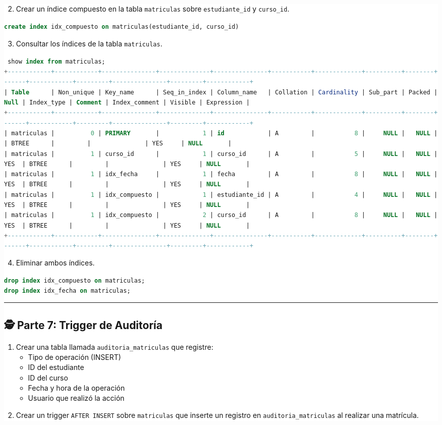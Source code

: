 2. Crear un índice compuesto en la tabla `matriculas` sobre `estudiante_id` y `curso_id`.

```sql
create index idx_compuesto on matriculas(estudiante_id, curso_id)
```

3. Consultar los índices de la tabla `matriculas`.

```sql
 show index from matriculas;
+------------+------------+---------------+--------------+---------------+-----------+-------------+----------+--------+------+------------+---------+---------------+---------+------------+
| Table      | Non_unique | Key_name      | Seq_in_index | Column_name   | Collation | Cardinality | Sub_part | Packed | Null | Index_type | Comment | Index_comment | Visible | Expression |
+------------+------------+---------------+--------------+---------------+-----------+-------------+----------+--------+------+------------+---------+---------------+---------+------------+
| matriculas |          0 | PRIMARY       |            1 | id            | A         |           8 |     NULL |   NULL |      | BTREE      |         |               | YES     | NULL       |
| matriculas |          1 | curso_id      |            1 | curso_id      | A         |           5 |     NULL |   NULL | YES  | BTREE      |         |               | YES     | NULL       |
| matriculas |          1 | idx_fecha     |            1 | fecha         | A         |           8 |     NULL |   NULL | YES  | BTREE      |         |               | YES     | NULL       |
| matriculas |          1 | idx_compuesto |            1 | estudiante_id | A         |           4 |     NULL |   NULL | YES  | BTREE      |         |               | YES     | NULL       |
| matriculas |          1 | idx_compuesto |            2 | curso_id      | A         |           8 |     NULL |   NULL | YES  | BTREE      |         |               | YES     | NULL       |
+------------+------------+---------------+--------------+---------------+-----------+-------------+----------+--------+------+------------+---------+---------------+---------+------------+

```

4. Eliminar ambos índices.

```sql
drop index idx_compuesto on matriculas;
drop index idx_fecha on matriculas;
```

---

## 🕵️ Parte 7: Trigger de Auditoría

1. Crear una tabla llamada `auditoria_matriculas` que registre:
   - Tipo de operación (INSERT)
   - ID del estudiante
   - ID del curso
   - Fecha y hora de la operación
   - Usuario que realizó la acción

```sql

```

2. Crear un trigger `AFTER INSERT` sobre `matriculas` que inserte un registro en `auditoria_matriculas` al realizar una matrícula.

